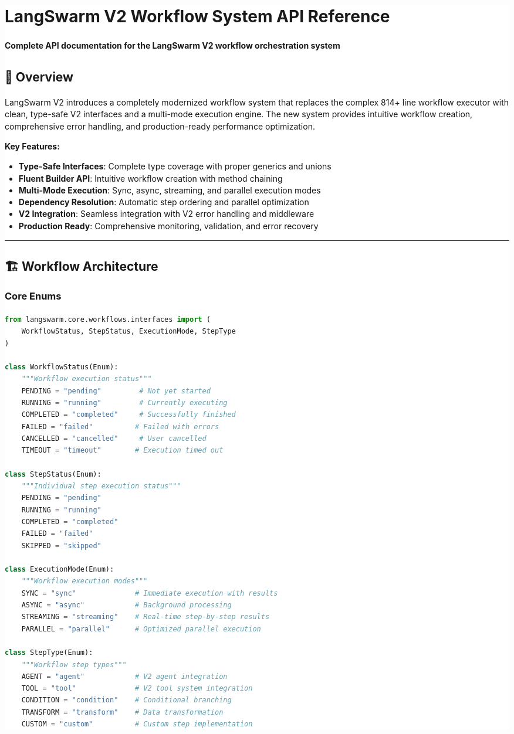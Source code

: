 # LangSwarm V2 Workflow System API Reference

**Complete API documentation for the LangSwarm V2 workflow orchestration system**

## 🎯 Overview

LangSwarm V2 introduces a completely modernized workflow system that replaces the complex 814+ line workflow executor with clean, type-safe V2 interfaces and a multi-mode execution engine. The new system provides intuitive workflow creation, comprehensive error handling, and production-ready performance optimization.

**Key Features:**
- **Type-Safe Interfaces**: Complete type coverage with proper generics and unions
- **Fluent Builder API**: Intuitive workflow creation with method chaining
- **Multi-Mode Execution**: Sync, async, streaming, and parallel execution modes
- **Dependency Resolution**: Automatic step ordering and parallel optimization
- **V2 Integration**: Seamless integration with V2 error handling and middleware
- **Production Ready**: Comprehensive monitoring, validation, and error recovery

---

## 🏗️ Workflow Architecture

### **Core Enums**

```python
from langswarm.core.workflows.interfaces import (
    WorkflowStatus, StepStatus, ExecutionMode, StepType
)

class WorkflowStatus(Enum):
    """Workflow execution status"""
    PENDING = "pending"         # Not yet started
    RUNNING = "running"         # Currently executing
    COMPLETED = "completed"     # Successfully finished
    FAILED = "failed"          # Failed with errors
    CANCELLED = "cancelled"     # User cancelled
    TIMEOUT = "timeout"        # Execution timed out

class StepStatus(Enum):
    """Individual step execution status"""
    PENDING = "pending"
    RUNNING = "running"
    COMPLETED = "completed"
    FAILED = "failed"
    SKIPPED = "skipped"

class ExecutionMode(Enum):
    """Workflow execution modes"""
    SYNC = "sync"              # Immediate execution with results
    ASYNC = "async"            # Background processing
    STREAMING = "streaming"    # Real-time step-by-step results
    PARALLEL = "parallel"      # Optimized parallel execution

class StepType(Enum):
    """Workflow step types"""
    AGENT = "agent"            # V2 agent integration
    TOOL = "tool"              # V2 tool system integration
    CONDITION = "condition"    # Conditional branching
    TRANSFORM = "transform"    # Data transformation
    CUSTOM = "custom"          # Custom step implementation
```
